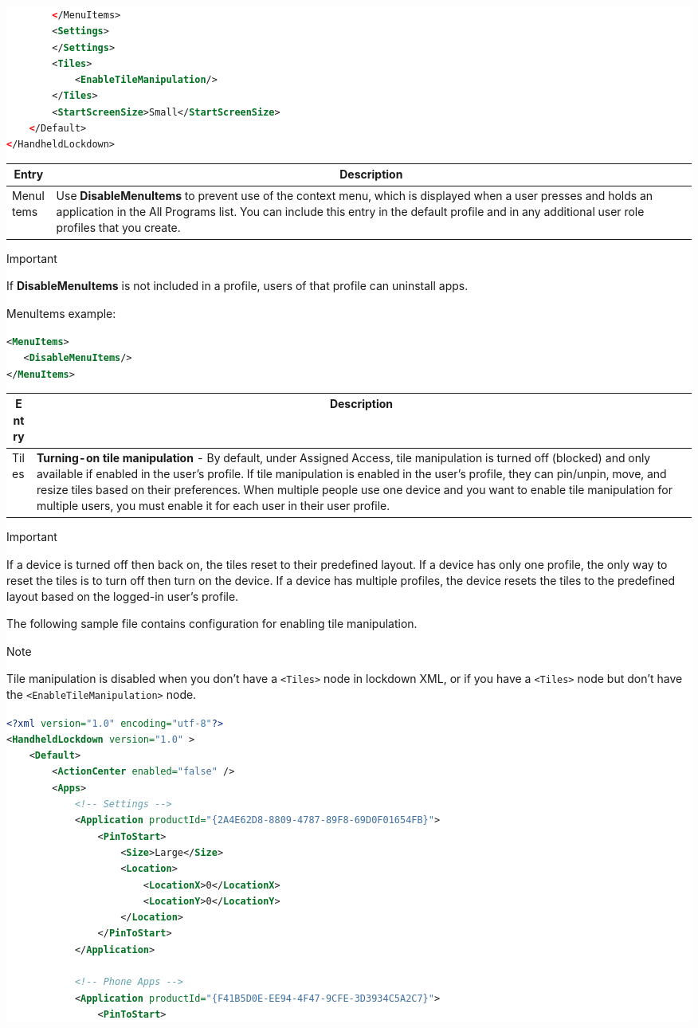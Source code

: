 ```xml
        </MenuItems>
        <Settings>
        </Settings>
        <Tiles>
            <EnableTileManipulation/>
        </Tiles>
        <StartScreenSize>Small</StartScreenSize>
    </Default>
</HandheldLockdown>
```

Entry | Description
----------- | ------------
MenuItems | Use **DisableMenuItems** to prevent use of the context menu, which is displayed when a user presses and holds an application in the All Programs list. You can include this entry in the default profile and in any additional user role profiles that you create.

> [!IMPORTANT]
> If **DisableMenuItems** is not included in a profile, users of that profile can uninstall apps.

MenuItems example:

```xml
<MenuItems>
   <DisableMenuItems/>
</MenuItems>
```

Entry | Description
----------- | ------------
Tiles | **Turning-on tile manipulation** - By default, under Assigned Access, tile manipulation is turned off (blocked) and only available if enabled in the user’s profile. If tile manipulation is enabled in the user’s profile, they can pin/unpin, move, and resize tiles based on their preferences. When multiple people use one device and you want to enable tile manipulation for multiple users, you must enable it for each user in their user profile.

> [!IMPORTANT]
>  If a device is turned off then back on, the tiles reset to their predefined layout. If a device has only one profile, the only way to reset the tiles is to turn off then turn on the device. If a device has multiple profiles, the device resets the tiles to the predefined layout based on the logged-in user’s profile.

The following sample file contains configuration for enabling tile manipulation.

> [!NOTE]
> Tile manipulation is disabled when you don’t have a `<Tiles>` node in lockdown XML, or if you have a `<Tiles>` node but don’t have the `<EnableTileManipulation>` node.

```xml
<?xml version="1.0" encoding="utf-8"?>
<HandheldLockdown version="1.0" >
    <Default>
        <ActionCenter enabled="false" />
        <Apps>
            <!-- Settings -->
            <Application productId="{2A4E62D8-8809-4787-89F8-69D0F01654FB}">
                <PinToStart>
                    <Size>Large</Size>
                    <Location>
                        <LocationX>0</LocationX>
                        <LocationY>0</LocationY>
                    </Location>
                </PinToStart>
            </Application>

            <!-- Phone Apps -->
            <Application productId="{F41B5D0E-EE94-4F47-9CFE-3D3934C5A2C7}">
                <PinToStart>
```